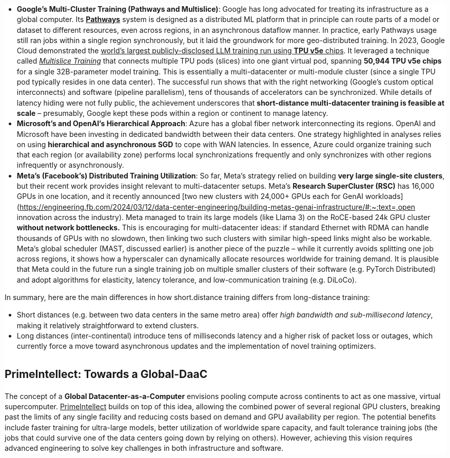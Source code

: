 - **Google’s Multi-Cluster Training (Pathways and Multislice)**: Google has long advocated for treating its infrastructure as a global computer. Its [**Pathways**](https://proceedings.mlsys.org/paper_files/paper/2022/file/37385144cac01dff38247ab11c119e3c-Paper.pdf) system is designed as a distributed ML platform that in principle can route parts of a model or dataset to different resources, even across regions, in an asynchronous dataflow manner. In practice, early Pathways usage still ran jobs within a single region synchronously, but it laid the groundwork for more geo-distributed training. In 2023, Google Cloud demonstrated the [world’s largest publicly-disclosed LLM training run using **TPU v5e** chips](https://cloud.google.com/blog/products/compute/the-worlds-largest-distributed-llm-training-job-on-tpu-v5e). It leveraged a technique called [*Multislice Training*](https://cloud.google.com/tpu/docs/multislice-introduction) that connects multiple TPU pods (slices) into one giant virtual pod, spanning **50,944 TPU v5e chips** for a single 32B-parameter model training. This is essentially a multi-datacenter or multi-module cluster (since a single TPU pod typically resides in one data center). The successful run shows that with the right networking (Google’s custom optical interconnects) and software (pipeline parallelism), tens of thousands of accelerators can be synchronized. While details of latency hiding were not fully public, the achievement underscores that **short-distance multi-datacenter training is feasible at scale** – presumably, Google kept these pods within a region or continent to manage latency.
- **Microsoft’s and OpenAI’s Hierarchical Approach**: Azure has a global fiber network interconnecting its regions. OpenAI and Microsoft have been investing in dedicated bandwidth between their data centers. One strategy highlighted in analyses relies on using **hierarchical and asynchronous SGD** to cope with WAN latencies. In essence, Azure could organize training such that each region (or availability zone) performs local synchronizations frequently and only synchronizes with other regions infrequently or asynchronously.
- **Meta’s (Facebook’s) Distributed Training Utilization**: So far, Meta’s strategy relied on building **very large single-site clusters**, but their recent work provides insight relevant to multi-datacenter setups. Meta’s **Research SuperCluster (RSC)** has 16,000 GPUs in one location, and it recently announced [two new clusters with 24,000+ GPUs each for GenAI workloads](https://engineering.fb.com/2024/03/12/data-center-engineering/building-metas-genai-infrastructure/#:~:text=,open innovation across the industry). Meta managed to train its large models (like Llama 3) on the RoCE-based 24k GPU cluster **without network bottlenecks.** This is encouraging for multi-datacenter ideas: if standard Ethernet with RDMA can handle thousands of GPUs with no slowdown, then linking two such clusters with similar high-speed links might also be workable. Meta’s global scheduler (MAST, discussed earlier) is another piece of the puzzle – while it currently avoids splitting one job across regions, it shows how a hyperscaler can dynamically allocate resources worldwide for training demand. It is plausible that Meta could in the future run a single training job on multiple smaller clusters of their software (e.g. PyTorch Distributed) and adopt algorithms for elasticity, latency tolerance, and low-communication training (e.g. DiLoCo).

In summary, here are the main differences in how short.distance training differs from long-distance training:

- Short distances (e.g. between two data centers in the same metro area) offer *high bandwidth and sub-millisecond latency*, making it relatively straightforward to extend clusters.
- Long distances (inter-continental) introduce tens of milliseconds latency and a higher risk of packet loss or outages, which currently force a move toward asynchronous updates and the implementation of novel training optimizers.

## PrimeIntellect: Towards a Global-DaaC

The concept of a **Global Datacenter-as-a-Computer** envisions pooling compute across continents to act as one massive, virtual supercomputer. [PrimeIntellect](https://www.primeintellect.ai/) builds on top of this idea, allowing the combined power of several regional GPU clusters, breaking past the limits of any single facility and reducing costs based on demand and GPU availability per region. The potential benefits include faster training for ultra-large models, better utilization of worldwide spare capacity, and fault tolerance training jobs (the jobs that could survive one of the data centers going down by relying on others). However, achieving this vision requires advanced engineering to solve key challenges in both infrastructure and software.

